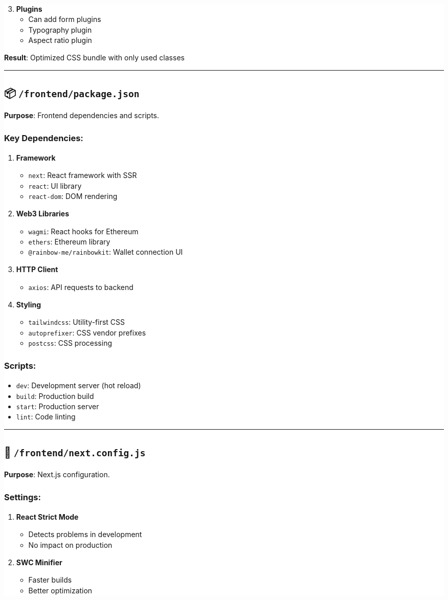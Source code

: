 3. **Plugins**
   - Can add form plugins
   - Typography plugin
   - Aspect ratio plugin

**Result**: Optimized CSS bundle with only used classes

---

## 📦 `/frontend/package.json`

**Purpose**: Frontend dependencies and scripts.

### Key Dependencies:

1. **Framework**
   - `next`: React framework with SSR
   - `react`: UI library
   - `react-dom`: DOM rendering

2. **Web3 Libraries**
   - `wagmi`: React hooks for Ethereum
   - `ethers`: Ethereum library
   - `@rainbow-me/rainbowkit`: Wallet connection UI

3. **HTTP Client**
   - `axios`: API requests to backend

4. **Styling**
   - `tailwindcss`: Utility-first CSS
   - `autoprefixer`: CSS vendor prefixes
   - `postcss`: CSS processing

### Scripts:
- `dev`: Development server (hot reload)
- `build`: Production build
- `start`: Production server
- `lint`: Code linting

---

## 🔧 `/frontend/next.config.js`

**Purpose**: Next.js configuration.

### Settings:

1. **React Strict Mode**
   - Detects problems in development
   - No impact on production

2. **SWC Minifier**
   - Faster builds
   - Better optimization
